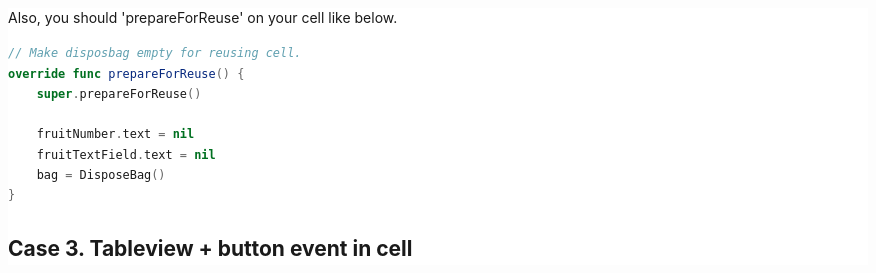 Also, you should 'prepareForReuse' on your cell like below.

```swift 
// Make disposbag empty for reusing cell.
override func prepareForReuse() {
    super.prepareForReuse()
    
    fruitNumber.text = nil
    fruitTextField.text = nil
    bag = DisposeBag()
}
```
 
 
 
## Case 3. Tableview + button event in cell

